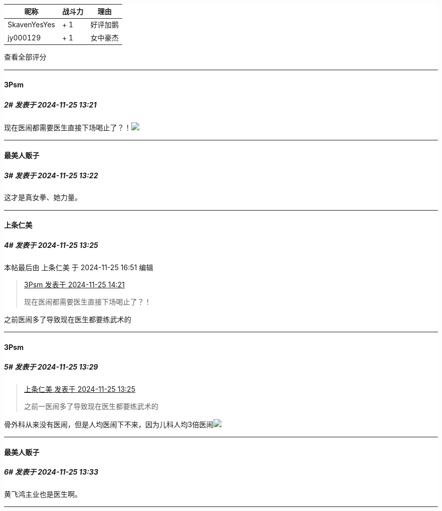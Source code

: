 |昵称|战斗力|理由|
|----|---|---|
| SkavenYesYes| + 1|好评加鹅|
| jy000129| + 1|女中豪杰|

查看全部评分

*****

####  3Psm  
##### 2#       发表于 2024-11-25 13:21

现在医闹都需要医生直接下场喝止了？！<img src="https://static.saraba1st.com/image/smiley/face2017/241.png" referrerpolicy="no-referrer">

*****

####  最美人贩子  
##### 3#       发表于 2024-11-25 13:22

这才是真女拳、她力量。

*****

####  上条仁美  
##### 4#       发表于 2024-11-25 13:25

 本帖最后由 上条仁美 于 2024-11-25 16:51 编辑 
<blockquote><a href="httphttps://bbs.saraba1st.com/2b/forum.php?mod=redirect&amp;goto=findpost&amp;pid=66770043&amp;ptid=2208165" target="_blank">3Psm 发表于 2024-11-25 14:21</a>

现在医闹都需要医生直接下场喝止了？！</blockquote>
之前医闹多了导致现在医生都要练武术的

*****

####  3Psm  
##### 5#       发表于 2024-11-25 13:29

<blockquote><a href="httphttps://bbs.saraba1st.com/2b/forum.php?mod=redirect&amp;goto=findpost&amp;pid=66770071&amp;ptid=2208165" target="_blank">上条仁美 发表于 2024-11-25 13:25</a>

之前一医闹多了导致现在医生都要练武术的</blockquote>
骨外科从来没有医闹，但是人均医闹下不来，因为儿科人均3倍医闹<img src="https://static.saraba1st.com/image/smiley/face2017/240.png" referrerpolicy="no-referrer">

*****

####  最美人贩子  
##### 6#       发表于 2024-11-25 13:33

黄飞鸿主业也是医生啊。

*****
